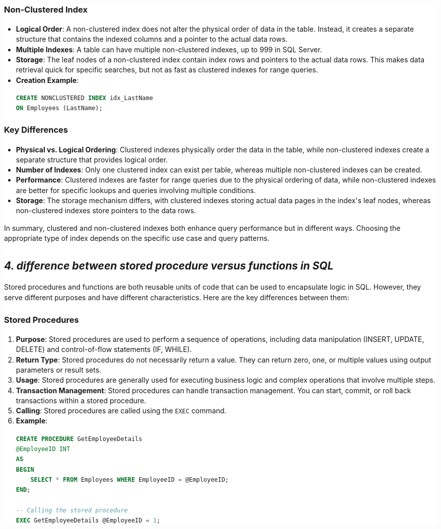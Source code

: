 ### Non-Clustered Index
- **Logical Order**: A non-clustered index does not alter the physical order of data in the table. Instead, it creates a separate structure that contains the indexed columns and a pointer to the actual data rows.
- **Multiple Indexes**: A table can have multiple non-clustered indexes, up to 999 in SQL Server.
- **Storage**: The leaf nodes of a non-clustered index contain index rows and pointers to the actual data rows. This makes data retrieval quick for specific searches, but not as fast as clustered indexes for range queries.
- **Creation Example**:
  ```sql
  CREATE NONCLUSTERED INDEX idx_LastName
  ON Employees (LastName);
  ```

### Key Differences
- **Physical vs. Logical Ordering**: Clustered indexes physically order the data in the table, while non-clustered indexes create a separate structure that provides logical order.
- **Number of Indexes**: Only one clustered index can exist per table, whereas multiple non-clustered indexes can be created.
- **Performance**: Clustered indexes are faster for range queries due to the physical ordering of data, while non-clustered indexes are better for specific lookups and queries involving multiple conditions.
- **Storage**: The storage mechanism differs, with clustered indexes storing actual data pages in the index's leaf nodes, whereas non-clustered indexes store pointers to the data rows.

In summary, clustered and non-clustered indexes both enhance query performance but in different ways. Choosing the appropriate type of index depends on the specific use case and query patterns.

## ***4. difference between stored procedure versus functions in SQL***

Stored procedures and functions are both reusable units of code that can be used to encapsulate logic in SQL. However, they serve different purposes and have different characteristics. Here are the key differences between them:

### Stored Procedures
1. **Purpose**: Stored procedures are used to perform a sequence of operations, including data manipulation (INSERT, UPDATE, DELETE) and control-of-flow statements (IF, WHILE).
2. **Return Type**: Stored procedures do not necessarily return a value. They can return zero, one, or multiple values using output parameters or result sets.
3. **Usage**: Stored procedures are generally used for executing business logic and complex operations that involve multiple steps.
4. **Transaction Management**: Stored procedures can handle transaction management. You can start, commit, or roll back transactions within a stored procedure.
5. **Calling**: Stored procedures are called using the `EXEC` command.
6. **Example**:
   ```sql
   CREATE PROCEDURE GetEmployeeDetails
   @EmployeeID INT
   AS
   BEGIN
       SELECT * FROM Employees WHERE EmployeeID = @EmployeeID;
   END;

   -- Calling the stored procedure
   EXEC GetEmployeeDetails @EmployeeID = 1;
   ```
